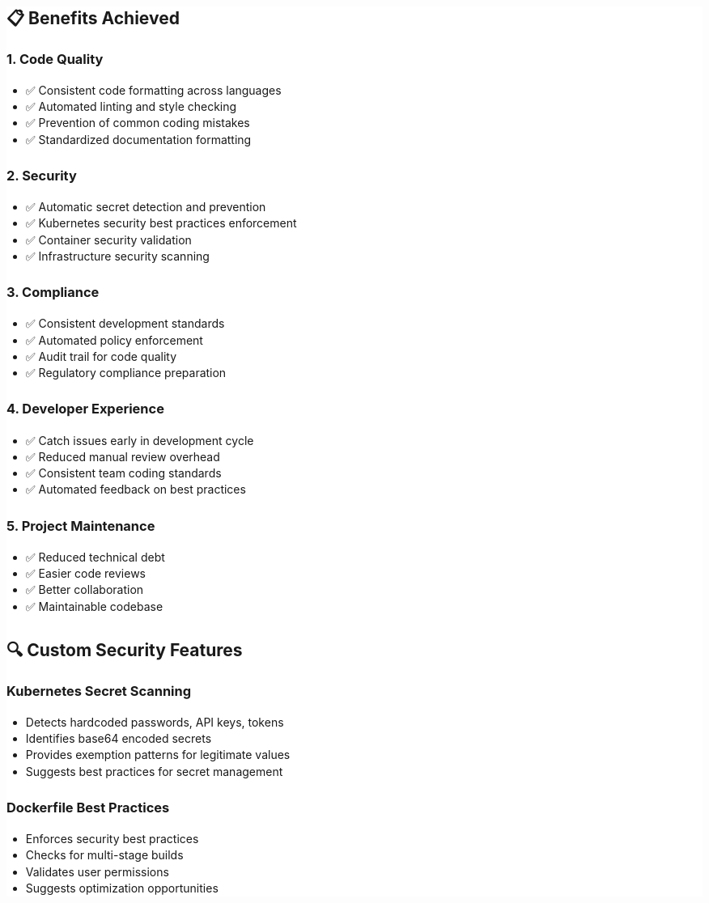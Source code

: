 ## 📋 Benefits Achieved

### 1. **Code Quality**

- ✅ Consistent code formatting across languages
- ✅ Automated linting and style checking
- ✅ Prevention of common coding mistakes
- ✅ Standardized documentation formatting

### 2. **Security**

- ✅ Automatic secret detection and prevention
- ✅ Kubernetes security best practices enforcement
- ✅ Container security validation
- ✅ Infrastructure security scanning

### 3. **Compliance**

- ✅ Consistent development standards
- ✅ Automated policy enforcement
- ✅ Audit trail for code quality
- ✅ Regulatory compliance preparation

### 4. **Developer Experience**

- ✅ Catch issues early in development cycle
- ✅ Reduced manual review overhead
- ✅ Consistent team coding standards
- ✅ Automated feedback on best practices

### 5. **Project Maintenance**

- ✅ Reduced technical debt
- ✅ Easier code reviews
- ✅ Better collaboration
- ✅ Maintainable codebase

## 🔍 Custom Security Features

### Kubernetes Secret Scanning

- Detects hardcoded passwords, API keys, tokens
- Identifies base64 encoded secrets
- Provides exemption patterns for legitimate values
- Suggests best practices for secret management

### Dockerfile Best Practices

- Enforces security best practices
- Checks for multi-stage builds
- Validates user permissions
- Suggests optimization opportunities
